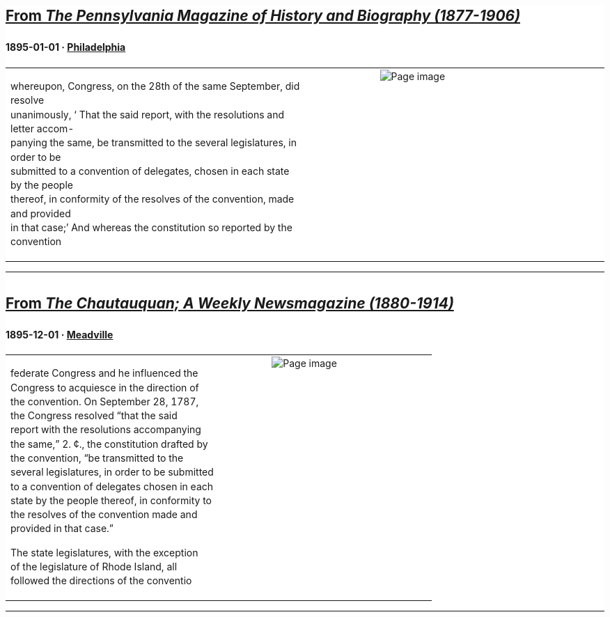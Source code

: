 
## [From _The Pennsylvania Magazine of History and Biography (1877-1906)_](https://archive.org/details/sim_pennsylvania-magazine-of-history-and-biography_1895_19_3/page/n40/mode/1up?view=theater)

#### 1895-01-01 &middot; [Philadelphia](http://dbpedia.org/resource/Philadelphia)

<table style="width: 100%;"><tr><td style="width: 50%">

  
whereupon, Congress, on the 28th of the same September, did resolve  
unanimously, ‘ That the said report, with the resolutions and letter accom-  
panying the same, be transmitted to the several legislatures, in order to be  
submitted to a convention of delegates, chosen in each state by the people  
thereof, in conformity of the resolves of the convention, made and provided  
in that case;’ And whereas the constitution so reported by the convention
</td><td style="width: 50%; max-height: 75%; margin: auto; display: block;">
<img alt="Page image" src="https://iiif.archive.org/image/iiif/2/sim_pennsylvania-magazine-of-history-and-biography_1895_19_3%2Fsim_pennsylvania-magazine-of-history-and-biography_1895_19_3_jp2.zip%2Fsim_pennsylvania-magazine-of-history-and-biography_1895_19_3_jp2%2Fsim_pennsylvania-magazine-of-history-and-biography_1895_19_3_0040.jp2/pct:19.615223755750733,64.12111468381565,55.75073191133417,7.583065380493033/600,/0/default.jpg"/>
</td>
</tr></table>

---

## [From _The Chautauquan; A Weekly Newsmagazine (1880-1914)_](https://archive.org/details/sim_chautauquan_1895-12_22_3/page/n11/mode/1up?view=theater)

#### 1895-12-01 &middot; [Meadville](http://dbpedia.org/resource/Meadville%2C_Pennsylvania)

<table style="width: 100%;"><tr><td style="width: 50%">

  
federate Congress and he influenced the  
Congress to acquiesce in the direction of  
the convention. On September 28, 1787,  
the Congress resolved “that the said  
report with the resolutions accompanying  
the same,” 2. ¢., the constitution drafted by  
the convention, “be transmitted to the  
several legislatures, in order to be submitted  
to a convention of delegates chosen in each  
state by the people thereof, in conformity to  
the resolves of the convention made and  
provided in that case.”  
  
The state legislatures, with the exception  
of the legislature of Rhode Island, all  
followed the directions of the conventio
</td><td style="width: 50%; max-height: 75%; margin: auto; display: block;">
<img alt="Page image" src="https://iiif.archive.org/image/iiif/2/sim_chautauquan_1895-12_22_3%2Fsim_chautauquan_1895-12_22_3_jp2.zip%2Fsim_chautauquan_1895-12_22_3_jp2%2Fsim_chautauquan_1895-12_22_3_0011.jp2/pct:56.421647819063004,59.05020352781547,36.22778675282714,22.333785617367706/600,/0/default.jpg"/>
</td>
</tr></table>

---

